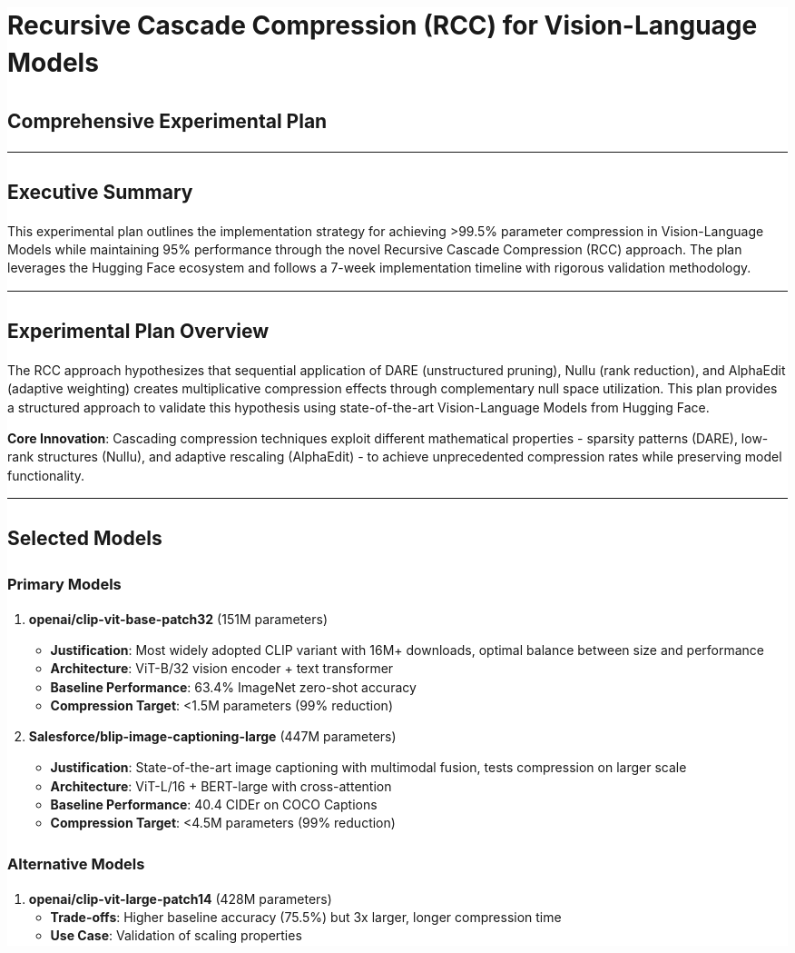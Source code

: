 # Recursive Cascade Compression (RCC) for Vision-Language Models
## Comprehensive Experimental Plan

---

## Executive Summary

This experimental plan outlines the implementation strategy for achieving >99.5% parameter compression in Vision-Language Models while maintaining 95% performance through the novel Recursive Cascade Compression (RCC) approach. The plan leverages the Hugging Face ecosystem and follows a 7-week implementation timeline with rigorous validation methodology.

---

## Experimental Plan Overview

The RCC approach hypothesizes that sequential application of DARE (unstructured pruning), Nullu (rank reduction), and AlphaEdit (adaptive weighting) creates multiplicative compression effects through complementary null space utilization. This plan provides a structured approach to validate this hypothesis using state-of-the-art Vision-Language Models from Hugging Face.

**Core Innovation**: Cascading compression techniques exploit different mathematical properties - sparsity patterns (DARE), low-rank structures (Nullu), and adaptive rescaling (AlphaEdit) - to achieve unprecedented compression rates while preserving model functionality.

---

## Selected Models

### Primary Models
1. **openai/clip-vit-base-patch32** (151M parameters)
   - **Justification**: Most widely adopted CLIP variant with 16M+ downloads, optimal balance between size and performance
   - **Architecture**: ViT-B/32 vision encoder + text transformer
   - **Baseline Performance**: 63.4% ImageNet zero-shot accuracy
   - **Compression Target**: <1.5M parameters (99% reduction)

2. **Salesforce/blip-image-captioning-large** (447M parameters)
   - **Justification**: State-of-the-art image captioning with multimodal fusion, tests compression on larger scale
   - **Architecture**: ViT-L/16 + BERT-large with cross-attention
   - **Baseline Performance**: 40.4 CIDEr on COCO Captions
   - **Compression Target**: <4.5M parameters (99% reduction)

### Alternative Models
1. **openai/clip-vit-large-patch14** (428M parameters)
   - **Trade-offs**: Higher baseline accuracy (75.5%) but 3x larger, longer compression time
   - **Use Case**: Validation of scaling properties
